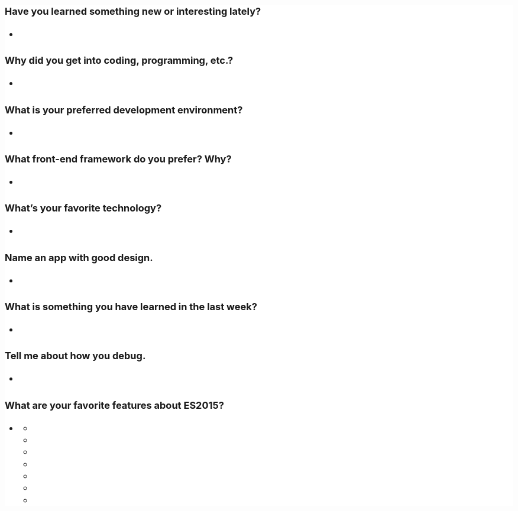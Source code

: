 ### Have you learned something new or interesting lately?
  * 

### Why did you get into coding, programming, etc.?
  *  

### What is your preferred development environment?
  *  

### What front-end framework do you prefer? Why?
  *  

### What’s your favorite technology?
  *  

### Name an app with good design.
  *  

### What is something you have learned in the last week?
  *  

### Tell me about how you debug.
  * 

### What are your favorite features about ES2015?
  *  
    * 
    * 
    * 
    * 
    * 
    * 
    * 

